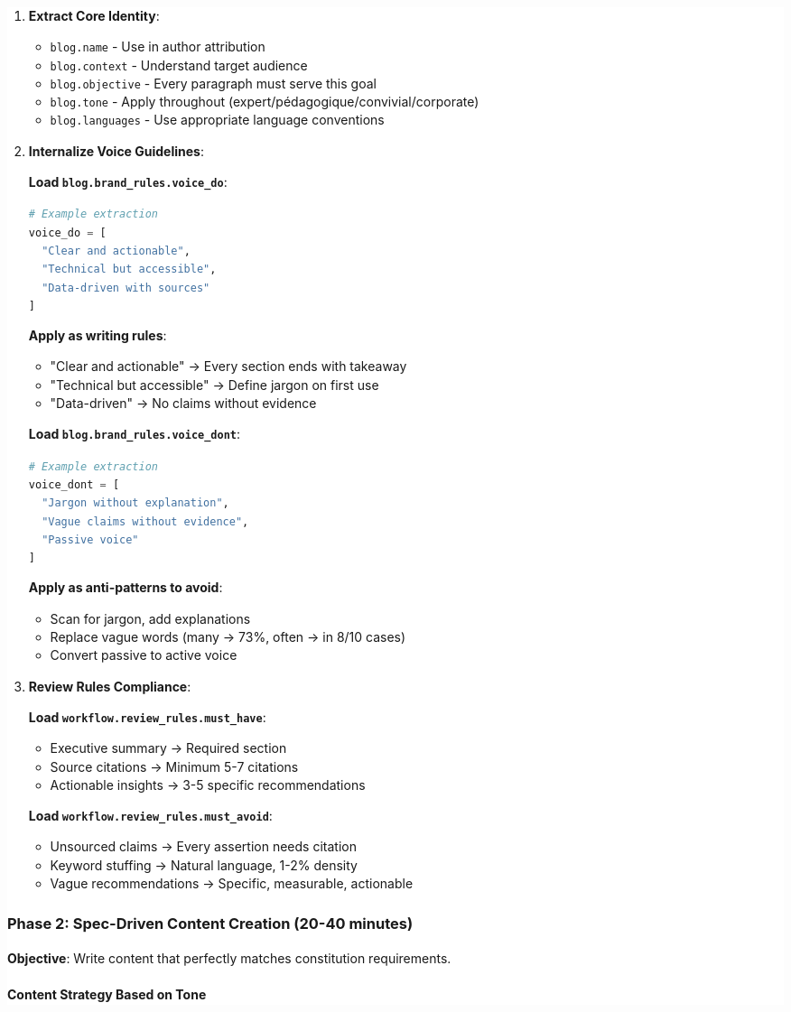 1. **Extract Core Identity**:
   - `blog.name` - Use in author attribution
   - `blog.context` - Understand target audience
   - `blog.objective` - Every paragraph must serve this goal
   - `blog.tone` - Apply throughout (expert/pédagogique/convivial/corporate)
   - `blog.languages` - Use appropriate language conventions

2. **Internalize Voice Guidelines**:

   **Load `blog.brand_rules.voice_do`**:
   ```python
   # Example extraction
   voice_do = [
     "Clear and actionable",
     "Technical but accessible",
     "Data-driven with sources"
   ]
   ```

   **Apply as writing rules**:
   - "Clear and actionable" → Every section ends with takeaway
   - "Technical but accessible" → Define jargon on first use
   - "Data-driven" → No claims without evidence

   **Load `blog.brand_rules.voice_dont`**:
   ```python
   # Example extraction
   voice_dont = [
     "Jargon without explanation",
     "Vague claims without evidence",
     "Passive voice"
   ]
   ```

   **Apply as anti-patterns to avoid**:
   - Scan for jargon, add explanations
   - Replace vague words (many → 73%, often → in 8/10 cases)
   - Convert passive to active voice

3. **Review Rules Compliance**:

   **Load `workflow.review_rules.must_have`**:
   - Executive summary → Required section
   - Source citations → Minimum 5-7 citations
   - Actionable insights → 3-5 specific recommendations

   **Load `workflow.review_rules.must_avoid`**:
   - Unsourced claims → Every assertion needs citation
   - Keyword stuffing → Natural language, 1-2% density
   - Vague recommendations → Specific, measurable, actionable

### Phase 2: Spec-Driven Content Creation (20-40 minutes)

**Objective**: Write content that perfectly matches constitution requirements.

#### Content Strategy Based on Tone
